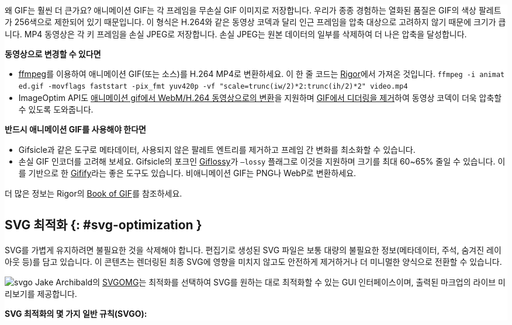 왜 GIF는 훨씬 더 큰가요? 애니메이션 GIF는 각 프레임을 무손실 GIF
이미지로 저장합니다. 우리가 종종 경험하는 열화된 품질은 GIF의
색상 팔레트가 256색으로 제한되어 있기 때문입니다. 이 형식은 H.264와 같은 동영상 코덱과 달리 인근 프레임을 압축 대상으로
고려하지 않기 때문에 크기가 큽니다. MP4
동영상은 각 키 프레임을 손실 JPEG로 저장합니다. 손실 JPEG는
원본 데이터의 일부를 삭제하여 더 나은 압축을 달성합니다.

**동영상으로 변경할 수 있다면**

*   [ffmpeg](https://www.ffmpeg.org/)를 이용하여 애니메이션 GIF(또는
    소스)를 H.264 MP4로 변환하세요. 이 한 줄 코드는 [
    Rigor](http://rigor.com/blog/2015/12/optimizing-animated-gifs-with-html5-video)에서 가져온 것입니다.
    `ffmpeg -i animated.gif -movflags faststart -pix_fmt yuv420p -vf
    "scale=trunc(iw/2)*2:trunc(ih/2)*2" video.mp4`
*   ImageOptim API도 [애니메이션 gif에서 WebM/H.264
    동영상으로의 변환](https://imageoptim.com/api/ungif)을 지원하며 [GIF에서 디더링을
    제거](https://github.com/pornel/undither#examples)하여 동영상
    코덱이 더욱 압축할 수 있도록 도와줍니다.

**반드시 애니메이션 GIF를 사용해야 한다면**

*   Gifsicle과 같은 도구로 메타데이터, 사용되지 않은 팔레트 엔트리를 제거하고
    프레임 간 변화를 최소화할 수 있습니다.
*   손실 GIF 인코더를 고려해 보세요. Gifsicle의
 포크인 [Giflossy](https://github.com/pornel/giflossy)가
    `—lossy` 플래그로 이것을 지원하며    크기를 최대 60~65% 줄일 수 있습니다. 이를 기반으로 한
    [Gifify](https://github.com/vvo/gifify)라는 좋은 도구도 있습니다. 비애니메이션 GIF는
    PNG나 WebP로 변환하세요.

더 많은 정보는 Rigor의 [Book of
GIF](https://rigor.com/wp-content/uploads/2017/03/TheBookofGIFPDF.pdf)를 참조하세요.

## SVG 최적화 {: #svg-optimization }

SVG를 가볍게 유지하려면 불필요한 것을 삭제해야 합니다. 편집기로 생성된 SVG 파일은
보통 대량의 불필요한 정보(메타데이터,
주석, 숨겨진 레이아웃 등)를 담고 있습니다. 이 콘텐츠는
렌더링된 최종 SVG에 영향을 미치지 않고도
안전하게 제거하거나 더 미니멀한 양식으로 전환할 수 있습니다.


<img src="images/Modern-Image26.jpg" alt="svgo"
         />
Jake Archibald의 [SVGOMG](https://jakearchibald.github.io/svgomg/)는 최적화를 선택하여 SVG를 원하는 대로 최적화할 수 있는 GUI
인터페이스이며,
출력된 마크업의 라이브 미리보기를 제공합니다.


**SVG 최적화의 몇 가지 일반 규칙(SVGO):**

